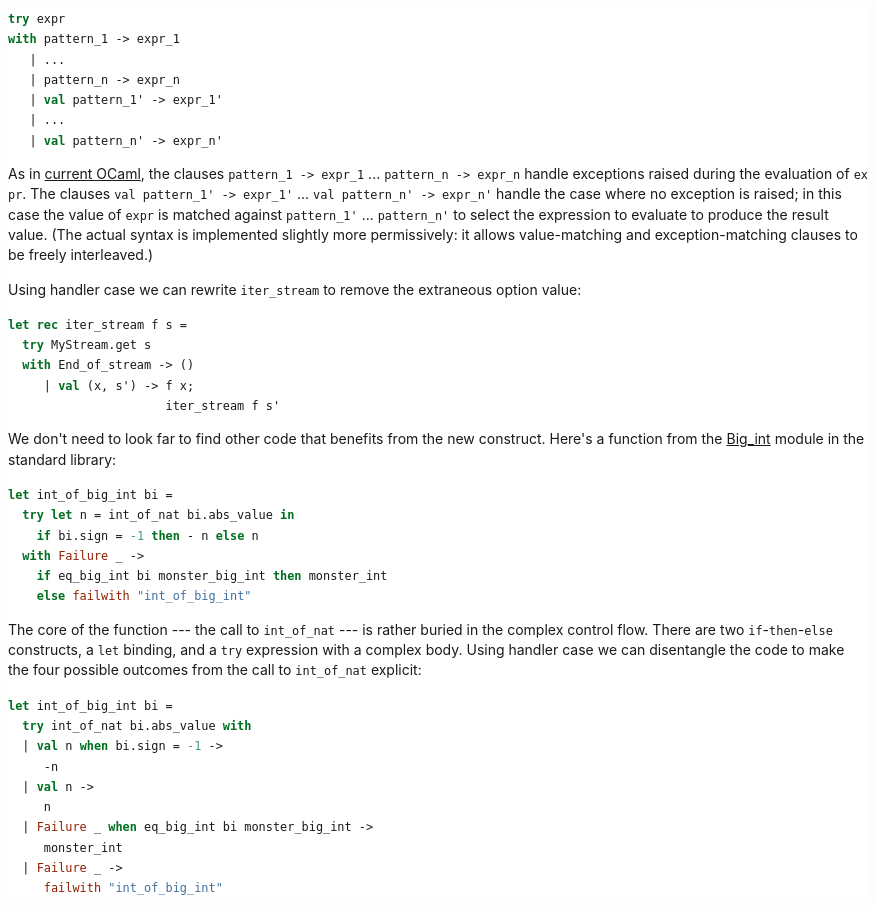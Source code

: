 ```ocaml
try expr
with pattern_1 -> expr_1
   | ...
   | pattern_n -> expr_n
   | val pattern_1' -> expr_1'
   | ...
   | val pattern_n' -> expr_n'
```

As in [current OCaml][try-language-manual], the clauses `pattern_1 -> expr_1` ... `pattern_n -> expr_n` handle exceptions raised during the evaluation of `expr`.  The clauses  `val pattern_1' -> expr_1'` ... `val pattern_n' -> expr_n'` handle the case where no exception is raised; in this case the value of `expr` is matched against `pattern_1'` ... `pattern_n'` to select the expression to evaluate to produce the result value.  (The actual syntax is implemented slightly more permissively: it allows value-matching and exception-matching clauses to be freely interleaved.)

Using handler case we can rewrite `iter_stream` to remove the extraneous option value:

```ocaml
let rec iter_stream f s =
  try MyStream.get s
  with End_of_stream -> ()
     | val (x, s') -> f x;
                      iter_stream f s'
```

We don't need to look far to find other code that benefits from the new construct.  Here's a function from the [Big_int][big-int-example] module in the standard library: 

```ocaml
let int_of_big_int bi =
  try let n = int_of_nat bi.abs_value in
    if bi.sign = -1 then - n else n
  with Failure _ ->
    if eq_big_int bi monster_big_int then monster_int
    else failwith "int_of_big_int"
```

The core of the function --- the call to `int_of_nat` --- is rather buried in the complex control flow.  There are two `if`-`then`-`else` constructs, a `let` binding, and a `try` expression with a complex body.  Using handler case we can disentangle the code to make the four possible outcomes from the call to `int_of_nat` explicit:

```ocaml
let int_of_big_int bi =
  try int_of_nat bi.abs_value with
  | val n when bi.sign = -1 ->
     -n
  | val n ->
     n
  | Failure _ when eq_big_int bi monster_big_int ->
     monster_int
  | Failure _ ->
     failwith "int_of_big_int"
```


[opam]: http://opam.ocaml.org/
[froc-result]: https://github.com/jaked/froc/blob/7ad00380/src/froc/froc.mli#L93
[lisp-machine-1983]: http://bitsavers.informatik.uni-stuttgart.de/pdf/mit/cadr/chinual_5thEd_Jan83/chinualJan83_27_Errors.pdf
[lisp-machine-1981]: http://bitsavers.trailing-edge.com/pdf/mit/cadr/chinual_4thEd_Jul81.pdf
[handler-case-no-error]: http://clhs.lisp.se/Body/m_hand_1.htm
[handling-algebraic-effects]: http://matija.pretnar.info/pdf/handling-algebraic-effects.pdf
[exceptional-syntax]: http://research.microsoft.com/~akenn/sml/exceptionalsyntax.pdf
[python-try-except-else]: http://docs.python.org/2/tutorial/errors.html#handling-exceptions
[python-modula-3]: http://docs.python.org/3/faq/general.html#why-was-python-created-in-the-first-place
[static-exceptions]: http://www.lexifi.com/blog/static-exceptions
[jambon]: http://mjambon.com/
[donham]: https://twitter.com/jakedonham
[pretnar]: http://matija.pretnar.info/
[plotkin]: http://homepages.inf.ed.ac.uk/gdp/
[frisch]: http://alain.frisch.fr/
[benton]: http://research.microsoft.com/~nick/
[kennedy]: http://research.microsoft.com/~akenn/
[simpsons-already-did-it]: http://en.wikipedia.org/wiki/Simpsons_Already_Did_It
[modula-3-reference]: http://www.hpl.hp.com/techreports/Compaq-DEC/SRC-RR-52.pdf
[lwt-match-try-some]: https://github.com/ocsigen/lwt/blob/b63b2a/src/unix/lwt_unix.ml#L118-L125
[clhs]: http://www.lispworks.com/documentation/HyperSpec/Front/
[batteries-match-try-some]: https://github.com/ocaml-batteries-team/batteries-included/blob/92ea390c/benchsuite/bench_nreplace.ml#L45-L48
[liquidsoap-match-try-some]: https://github.com/savonet/liquidsoap/blob/a81cd8b6/src/decoder/metadata_decoder.ml#L53-L55
[sexplib-match-try-some]: https://github.com/janestreet/sexplib/blob/f9bd413/lib/conv.ml#L256-L259
[opa-match-try-some]: https://github.com/MLstate/opalang/blob/0802728/compiler/opalang/opaParser.ml#L127-L135
[unison-match-try-some]: https://github.com/pascal-bach/Unison/blob/4788644/src/ubase/prefs.ml#L97-L106
[uri-match-try-some]: https://github.com/avsm/ocaml-uri/blob/35af64db/lib/uri.ml#L250-L255
[coq-match-try-some]: https://github.com/coq/coq/blob/724c9c9f/tools/coqdoc/tokens.ml#L36-L41
[simon-cruanes-message]: https://sympa.inria.fr/sympa/arc/caml-list/2014-01/msg00113.html
[big-int-example]: https://github.com/ocaml/ocaml/blob/6a296a02/otherlibs/num/big_int.ml#L323-L328
[eff-handler-case-grammar]: https://github.com/matijapretnar/eff/blob/2a9a36cc/src/parser.mly#L4-L7
[caml-list]: http://caml.inria.fr/resources/forums.en.html
[python-grammar-changelog]: http://hg.python.org/cpython/file/36214c861144/Grammar/Grammar#l9
[python-for-else]: http://docs.python.org/2/reference/compound_stmts.html#the-for-statement
[python-while-else]: http://docs.python.org/2/reference/compound_stmts.html#the-while-statement
[oleg-response]: https://sympa.inria.fr/sympa/arc/caml-list/2014-01/msg00146.html
[simon-cruanes]: http://cedeela.fr/~simon/
[oleg]: http://okmij.org/ftp
[wadler-post]: http://wadler.blogspot.co.uk/2008/02/great-minds-think-alike.html
[wadler]: http://homepages.inf.ed.ac.uk/wadler
[eff]: http://math.andrej.com/eff/
[try-language-manual]: http://caml.inria.fr/pub/docs/manual-ocaml-4.00/expr.html#@manual.kwd50
[micmatch]: http://mjambon.com/micmatch.html
[micmatch-extension]: http://mjambon.com/mikmatch-manual.html#htoc16
[python-changelog-commit]: http://hg.python.org/cpython/rev/6c0e11b94009
[mlj]: http://www.dcs.ed.ac.uk/home/mlj/
[donham-camlp4]: http://ambassadortothecomputers.blogspot.co.uk/2010/09/reading-camlp4-part-11-syntax.html
[cl-block]: http://clhs.lisp.se/Body/s_block.htm#block
[cl-return-from]: http://clhs.lisp.se/Body/s_ret_fr.htm#return-from
[raffalli]: http://www.lama.univ-savoie.fr/~raffalli
[raffalli-message]: http://caml.inria.fr/pub/ml-archives/caml-list/1999/12/a6d3ce9671b16a33530035c2b42df011.en.html
[try-ocaml]: http://try.ocamlpro.com/
[ocamlpro]: http://www.ocamlpro.com/
[ocaml-commit]: https://github.com/ocaml/ocaml/commit/0f1fb19cbe48918c5d070e475c39052875623a85
[delimcc]: http://okmij.org/ftp/continuations/implementations.html
[catch-me]: http://www.univ-orleans.fr/lifo/Members/David.Teller/publications/ml2008.pdf